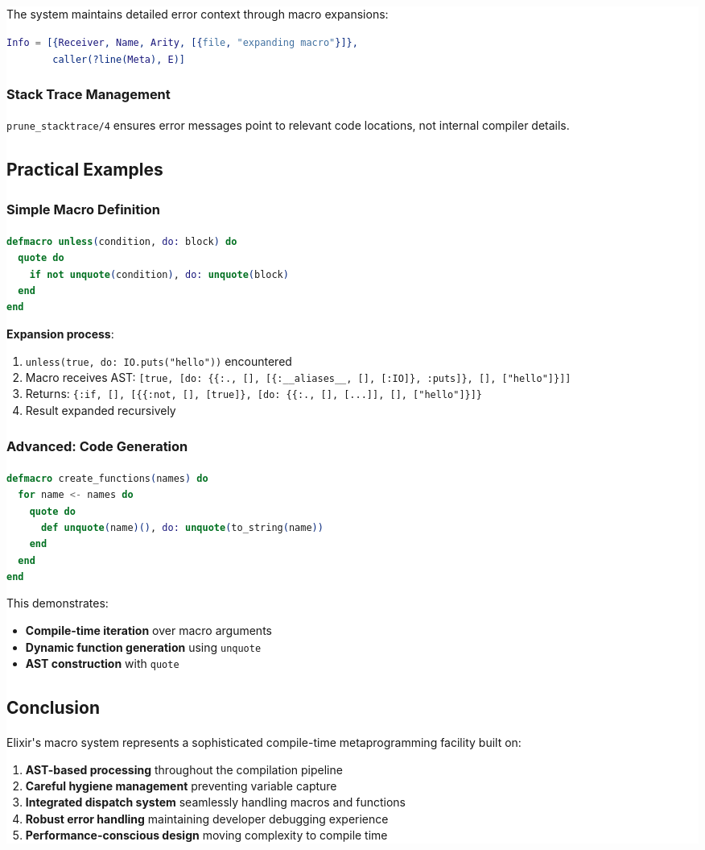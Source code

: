 The system maintains detailed error context through macro expansions:

```erlang
Info = [{Receiver, Name, Arity, [{file, "expanding macro"}]}, 
        caller(?line(Meta), E)]
```

### Stack Trace Management

`prune_stacktrace/4` ensures error messages point to relevant code locations, not internal compiler details.

## Practical Examples

### Simple Macro Definition

```elixir
defmacro unless(condition, do: block) do
  quote do
    if not unquote(condition), do: unquote(block)
  end
end
```

**Expansion process**:
1. `unless(true, do: IO.puts("hello"))` encountered
2. Macro receives AST: `[true, [do: {{:., [], [{:__aliases__, [], [:IO]}, :puts]}, [], ["hello"]}]]`
3. Returns: `{:if, [], [{{:not, [], [true]}, [do: {{:., [], [...]], [], ["hello"]}]}`
4. Result expanded recursively

### Advanced: Code Generation

```elixir
defmacro create_functions(names) do
  for name <- names do
    quote do
      def unquote(name)(), do: unquote(to_string(name))
    end
  end
end
```

This demonstrates:
- **Compile-time iteration** over macro arguments
- **Dynamic function generation** using `unquote`
- **AST construction** with `quote`

## Conclusion

Elixir's macro system represents a sophisticated compile-time metaprogramming facility built on:

1. **AST-based processing** throughout the compilation pipeline
2. **Careful hygiene management** preventing variable capture
3. **Integrated dispatch system** seamlessly handling macros and functions  
4. **Robust error handling** maintaining developer debugging experience
5. **Performance-conscious design** moving complexity to compile time
